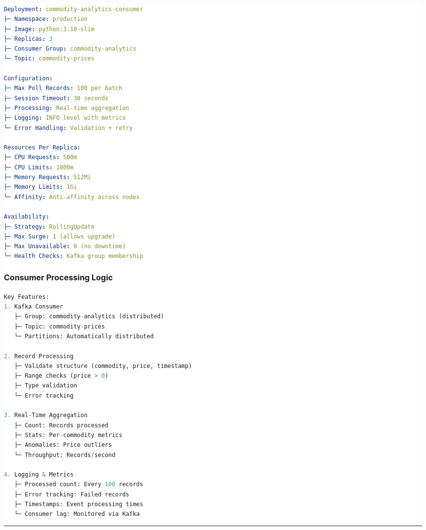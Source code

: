 ```yaml
Deployment: commodity-analytics-consumer
├─ Namespace: production
├─ Image: python:3.10-slim
├─ Replicas: 3
├─ Consumer Group: commodity-analytics
└─ Topic: commodity-prices

Configuration:
├─ Max Poll Records: 100 per batch
├─ Session Timeout: 30 seconds
├─ Processing: Real-time aggregation
├─ Logging: INFO level with metrics
└─ Error Handling: Validation + retry

Resources Per Replica:
├─ CPU Requests: 500m
├─ CPU Limits: 1000m
├─ Memory Requests: 512Mi
├─ Memory Limits: 1Gi
└─ Affinity: Anti-affinity across nodes

Availability:
├─ Strategy: RollingUpdate
├─ Max Surge: 1 (allows upgrade)
├─ Max Unavailable: 0 (no downtime)
└─ Health Checks: Kafka group membership
```

### Consumer Processing Logic

```python
Key Features:
1. Kafka Consumer
   ├─ Group: commodity-analytics (distributed)
   ├─ Topic: commodity-prices
   └─ Partitions: Automatically distributed

2. Record Processing
   ├─ Validate structure (commodity, price, timestamp)
   ├─ Range checks (price > 0)
   ├─ Type validation
   └─ Error tracking

3. Real-Time Aggregation
   ├─ Count: Records processed
   ├─ Stats: Per-commodity metrics
   ├─ Anomalies: Price outliers
   └─ Throughput: Records/second

4. Logging & Metrics
   ├─ Processed count: Every 100 records
   ├─ Error tracking: Failed records
   ├─ Timestamps: Event processing times
   └─ Consumer lag: Monitored via Kafka
```

---